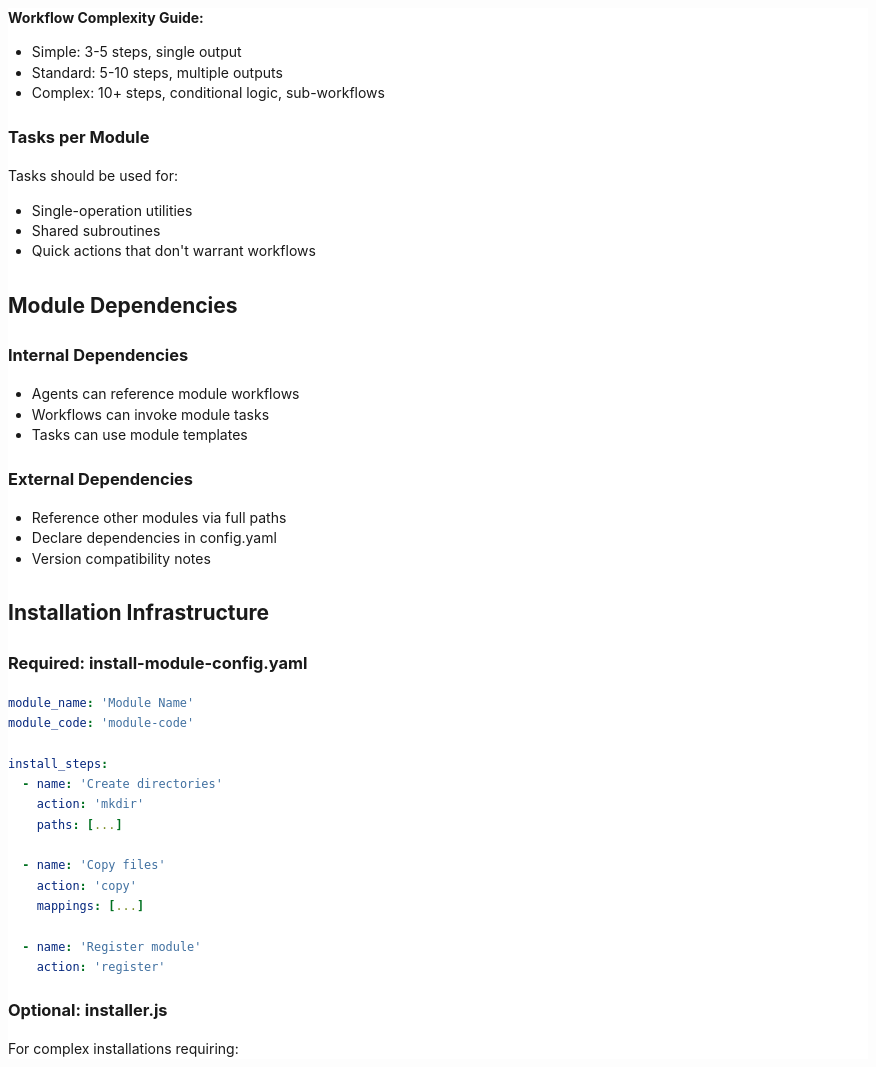 **Workflow Complexity Guide:**

- Simple: 3-5 steps, single output
- Standard: 5-10 steps, multiple outputs
- Complex: 10+ steps, conditional logic, sub-workflows

### Tasks per Module

Tasks should be used for:

- Single-operation utilities
- Shared subroutines
- Quick actions that don't warrant workflows

## Module Dependencies

### Internal Dependencies

- Agents can reference module workflows
- Workflows can invoke module tasks
- Tasks can use module templates

### External Dependencies

- Reference other modules via full paths
- Declare dependencies in config.yaml
- Version compatibility notes

## Installation Infrastructure

### Required: install-module-config.yaml

```yaml
module_name: 'Module Name'
module_code: 'module-code'

install_steps:
  - name: 'Create directories'
    action: 'mkdir'
    paths: [...]

  - name: 'Copy files'
    action: 'copy'
    mappings: [...]

  - name: 'Register module'
    action: 'register'
```

### Optional: installer.js

For complex installations requiring:
